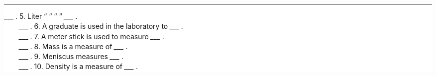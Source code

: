 ____
</font>
___ . 5. Liter “ “ “ “
<i>
___
</i>
.
<dt>
<font color="#ffffff" style="visibility:hidden;">
____
</font>
___
<i>
</i>
. 6. A graduate is used in the laboratory to
<i>
___ .
</i>
<dt>
<font color="#ffffff" style="visibility:hidden;">
____
</font>
___ . 7. A meter stick is used to measure
<i>
___
</i>
.
<dt>
<font color="#ffffff" style="visibility:hidden;">
____
</font>
___ . 8. Mass is a measure of
<i>
___
</i>
.
<dt>
<font color="#ffffff" style="visibility:hidden;">
____
</font>
___
<i>
</i>
. 9. Meniscus measures
<i>
___
</i>
.
<dt>
<font color="#ffffff" style="visibility:hidden;">
____
</font>
___
<i>
</i>
. 10. Density is a measure of
<i>
___
</i>
.
</dt>